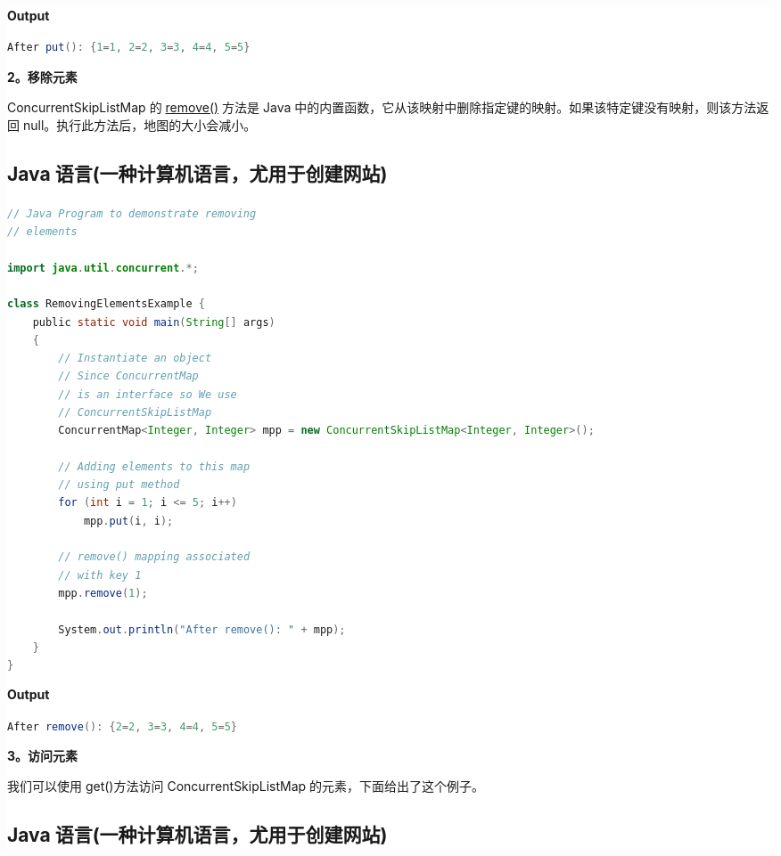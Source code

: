 **Output**

```java
After put(): {1=1, 2=2, 3=3, 4=4, 5=5}
```

**2。移除元素**

ConcurrentSkipListMap 的 [remove()](https://www.geeksforgeeks.org/concurrentskiplistmap-remove-method-in-java-with-examples/#:~:text=concurrent.,of%20the%20map%20is%20reduced.) 方法是 Java 中的内置函数，它从该映射中删除指定键的映射。如果该特定键没有映射，则该方法返回 null。执行此方法后，地图的大小会减小。

## Java 语言(一种计算机语言，尤用于创建网站)

```java
// Java Program to demonstrate removing
// elements

import java.util.concurrent.*;

class RemovingElementsExample {
    public static void main(String[] args)
    {
        // Instantiate an object
        // Since ConcurrentMap
        // is an interface so We use
        // ConcurrentSkipListMap
        ConcurrentMap<Integer, Integer> mpp = new ConcurrentSkipListMap<Integer, Integer>();

        // Adding elements to this map
        // using put method
        for (int i = 1; i <= 5; i++)
            mpp.put(i, i);

        // remove() mapping associated
        // with key 1
        mpp.remove(1);

        System.out.println("After remove(): " + mpp);
    }
}
```

**Output**

```java
After remove(): {2=2, 3=3, 4=4, 5=5}
```

**3。访问元素**

我们可以使用 get()方法访问 ConcurrentSkipListMap 的元素，下面给出了这个例子。

## Java 语言(一种计算机语言，尤用于创建网站)
